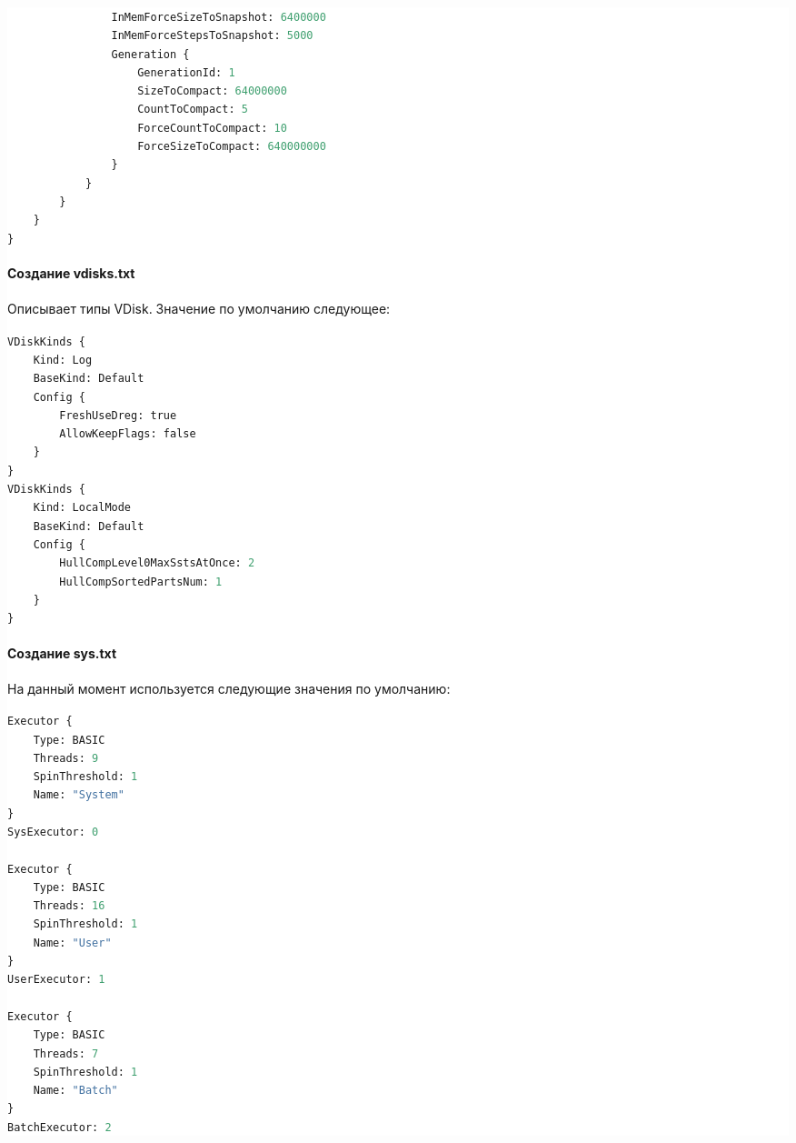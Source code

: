 ``` python
                InMemForceSizeToSnapshot: 6400000
                InMemForceStepsToSnapshot: 5000
                Generation {
                    GenerationId: 1
                    SizeToCompact: 64000000
                    CountToCompact: 5
                    ForceCountToCompact: 10
                    ForceSizeToCompact: 640000000
                }
            }
        }
    }
}
```
#### Создание vdisks.txt

Описывает типы VDisk. Значение по умолчанию следующее:

``` python
VDiskKinds {
    Kind: Log
    BaseKind: Default
    Config {
        FreshUseDreg: true
        AllowKeepFlags: false
    }
}
VDiskKinds {
    Kind: LocalMode
    BaseKind: Default
    Config {
        HullCompLevel0MaxSstsAtOnce: 2
        HullCompSortedPartsNum: 1
    }
}
```
#### Создание sys.txt

На данный момент используется следующие значения по умолчанию:

``` python
Executor {
    Type: BASIC
    Threads: 9
    SpinThreshold: 1
    Name: "System"
}
SysExecutor: 0

Executor {
    Type: BASIC
    Threads: 16
    SpinThreshold: 1
    Name: "User"
}
UserExecutor: 1

Executor {
    Type: BASIC
    Threads: 7
    SpinThreshold: 1
    Name: "Batch"
}
BatchExecutor: 2

```